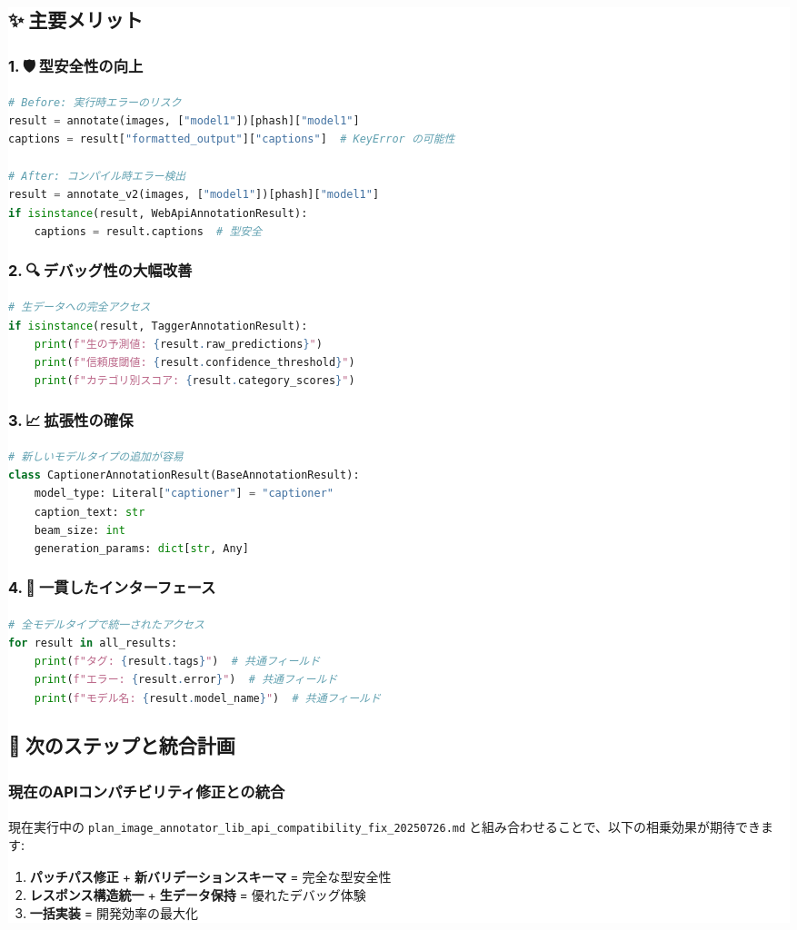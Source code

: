 ## ✨ 主要メリット

### 1. **🛡️ 型安全性の向上**
```python
# Before: 実行時エラーのリスク
result = annotate(images, ["model1"])[phash]["model1"]
captions = result["formatted_output"]["captions"]  # KeyError の可能性

# After: コンパイル時エラー検出
result = annotate_v2(images, ["model1"])[phash]["model1"]
if isinstance(result, WebApiAnnotationResult):
    captions = result.captions  # 型安全
```

### 2. **🔍 デバッグ性の大幅改善**
```python
# 生データへの完全アクセス
if isinstance(result, TaggerAnnotationResult):
    print(f"生の予測値: {result.raw_predictions}")
    print(f"信頼度閾値: {result.confidence_threshold}")
    print(f"カテゴリ別スコア: {result.category_scores}")
```

### 3. **📈 拡張性の確保**
```python
# 新しいモデルタイプの追加が容易
class CaptionerAnnotationResult(BaseAnnotationResult):
    model_type: Literal["captioner"] = "captioner"
    caption_text: str
    beam_size: int
    generation_params: dict[str, Any]
```

### 4. **🎯 一貫したインターフェース**
```python
# 全モデルタイプで統一されたアクセス
for result in all_results:
    print(f"タグ: {result.tags}")  # 共通フィールド
    print(f"エラー: {result.error}")  # 共通フィールド
    print(f"モデル名: {result.model_name}")  # 共通フィールド
```

## 🚀 次のステップと統合計画

### **現在のAPIコンパチビリティ修正との統合**

現在実行中の `plan_image_annotator_lib_api_compatibility_fix_20250726.md` と組み合わせることで、以下の相乗効果が期待できます:

1. **パッチパス修正** + **新バリデーションスキーマ** = 完全な型安全性
2. **レスポンス構造統一** + **生データ保持** = 優れたデバッグ体験
3. **一括実装** = 開発効率の最大化
